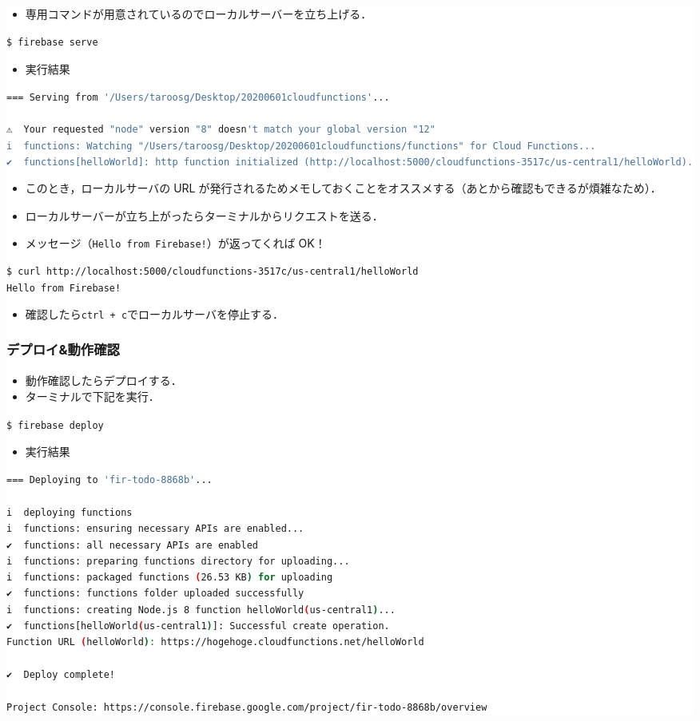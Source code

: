- 専用コマンドが用意されているのでローカルサーバーを立ち上げる．

```bash
$ firebase serve
```

- 実行結果

```bash
=== Serving from '/Users/taroosg/Desktop/20200601cloudfunctions'...

⚠  Your requested "node" version "8" doesn't match your global version "12"
i  functions: Watching "/Users/taroosg/Desktop/20200601cloudfunctions/functions" for Cloud Functions...
✔  functions[helloWorld]: http function initialized (http://localhost:5000/cloudfunctions-3517c/us-central1/helloWorld).

```

- このとき，ローカルサーバの URL が発行されるためメモしておくことをオススメする（あとから確認もできるが煩雑なため）．

- ローカルサーバーが立ち上がったらターミナルからリクエストを送る．
- メッセージ（`Hello from Firebase!`）が返ってくれば OK！

```bash
$ curl http://localhost:5000/cloudfunctions-3517c/us-central1/helloWorld
Hello from Firebase!
```

- 確認したら`ctrl + c`でローカルサーバを停止する．

### デプロイ&動作確認

- 動作確認したらデプロイする．
- ターミナルで下記を実行．

```bash
$ firebase deploy
```

- 実行結果

```bash
=== Deploying to 'fir-todo-8868b'...

i  deploying functions
i  functions: ensuring necessary APIs are enabled...
✔  functions: all necessary APIs are enabled
i  functions: preparing functions directory for uploading...
i  functions: packaged functions (26.53 KB) for uploading
✔  functions: functions folder uploaded successfully
i  functions: creating Node.js 8 function helloWorld(us-central1)...
✔  functions[helloWorld(us-central1)]: Successful create operation.
Function URL (helloWorld): https://hogehoge.cloudfunctions.net/helloWorld

✔  Deploy complete!

Project Console: https://console.firebase.google.com/project/fir-todo-8868b/overview
```
